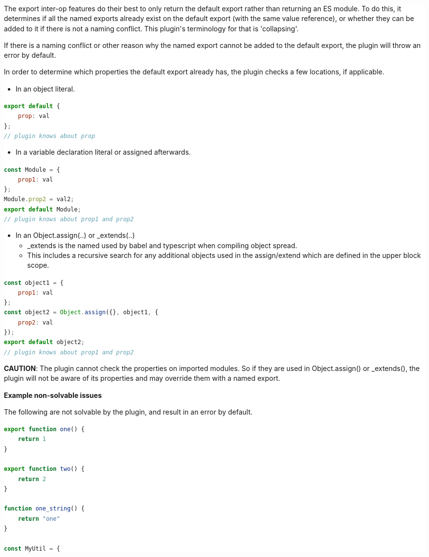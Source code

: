 The export inter-op features do their best to only return the default export rather than returning an ES module. To do this, it determines if all the named exports already exist on the default export (with the same value reference), or whether they can be added to it if there is not a naming conflict. This plugin's terminology for that is 'collapsing'.

If there is a naming conflict or other reason why the named export cannot be added to the default export, the plugin will throw an error by default.

In order to determine which properties the default export already has, the plugin checks a few locations, if applicable.

+ In an object literal.

```js
export default {
	prop: val
};
// plugin knows about prop
```

+ In a variable declaration literal or assigned afterwards.

```js
const Module = {
	prop1: val
};
Module.prop2 = val2;
export default Module;
// plugin knows about prop1 and prop2
```

+ In an Object.assign(..) or _extends(..)
	+ _extends is the named used by babel and typescript when compiling object spread.
	+ This includes a recursive search for any additional objects used in the assign/extend which are defined in the upper block scope.

```js
const object1 = {
	prop1: val
};
const object2 = Object.assign({}, object1, {
	prop2: val
});
export default object2;
// plugin knows about prop1 and prop2
```

**CAUTION**: The plugin cannot check the properties on imported modules. So if they are used in Object.assign() or _extends(), the plugin will not be aware of its properties and may override them with a named export.


**Example non-solvable issues**

The following are not solvable by the plugin, and result in an error by default.

```js
export function one() {
	return 1
}

export function two() {
	return 2
}

function one_string() {
	return "one"
}

const MyUtil = {
```